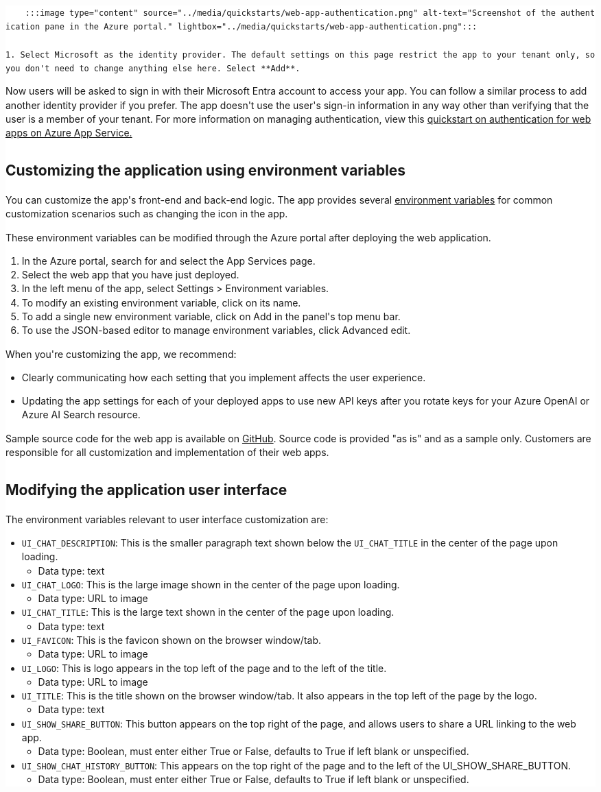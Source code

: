         :::image type="content" source="../media/quickstarts/web-app-authentication.png" alt-text="Screenshot of the authentication pane in the Azure portal." lightbox="../media/quickstarts/web-app-authentication.png":::

    1. Select Microsoft as the identity provider. The default settings on this page restrict the app to your tenant only, so you don't need to change anything else here. Select **Add**.

Now users will be asked to sign in with their Microsoft Entra account to access your app. You can follow a similar process to add another identity provider if you prefer. The app doesn't use the user's sign-in information in any way other than verifying that the user is a member of your tenant. For more information on managing authentication, view this [quickstart on authentication for web apps on Azure App Service.](/azure/app-service/scenario-secure-app-authentication-app-service)

## Customizing the application using environment variables

You can customize the app's front-end and back-end logic. The app provides several [environment variables](https://github.com/microsoft/sample-app-aoai-chatGPT#common-customization-scenarios-eg-updating-the-default-chat-logo-and-headers) for common customization scenarios such as changing the icon in the app.

These environment variables can be modified through the Azure portal after deploying the web application. 
1. In the Azure portal, search for and select the App Services page. 
2. Select the web app that you have just deployed.
3. In the left menu of the app, select Settings > Environment variables. 
4. To modify an existing environment variable, click on its name. 
5. To add a single new environment variable, click on Add in the panel's top menu bar. 
6. To use the JSON-based editor to manage environment variables, click Advanced edit.

When you're customizing the app, we recommend:

- Clearly communicating how each setting that you implement affects the user experience.

- Updating the app settings for each of your deployed apps to use new API keys after you rotate keys for your Azure OpenAI or Azure AI Search resource.

Sample source code for the web app is available on [GitHub](https://github.com/microsoft/sample-app-aoai-chatGPT). Source code is provided "as is" and as a sample only. Customers are responsible for all customization and implementation of their web apps.

## Modifying the application user interface

The environment variables relevant to user interface customization are:
- `UI_CHAT_DESCRIPTION`: This is the smaller paragraph text shown below the `UI_CHAT_TITLE` in the center of the page upon loading.
    - Data type: text
- `UI_CHAT_LOGO`: This is the large image shown in the center of the page upon loading.
    - Data type: URL to image 
- `UI_CHAT_TITLE`: This is the large text shown in the center of the page upon loading.
    - Data type: text
- `UI_FAVICON`: This is the favicon shown on the browser window/tab.
    - Data type: URL to image
- `UI_LOGO`: This is logo appears in the top left of the page and to the left of the title.
    - Data type: URL to image
- `UI_TITLE`: This is the title shown on the browser window/tab. It also appears in the top left of the page by the logo.
    - Data type: text
- `UI_SHOW_SHARE_BUTTON`: This button appears on the top right of the page, and allows users to share a URL linking to the web app.
    - Data type: Boolean, must enter either True or False, defaults to True if left blank or unspecified.
- `UI_SHOW_CHAT_HISTORY_BUTTON`: This appears on the top right of the page and to the left of the UI_SHOW_SHARE_BUTTON. 
    - Data type: Boolean, must enter either True or False, defaults to True if left blank or unspecified.
